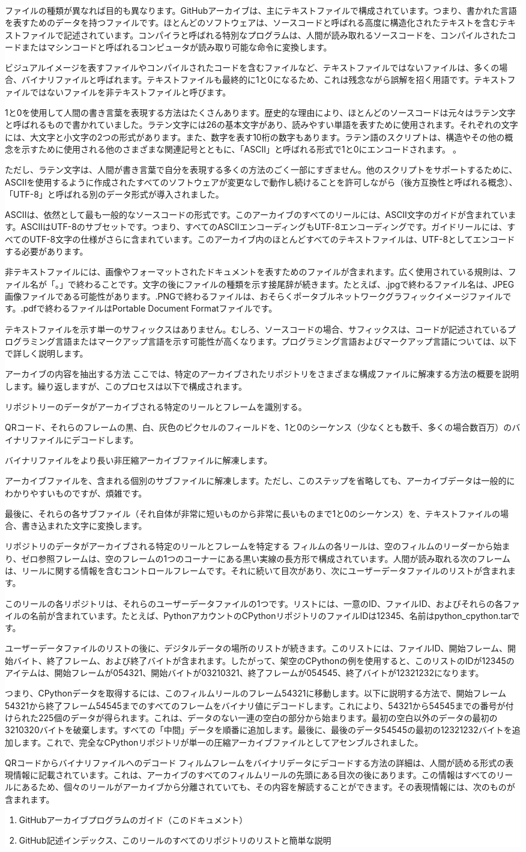 ファイルの種類が異なれば目的も異なります。GitHubアーカイブは、主にテキストファイルで構成されています。つまり、書かれた言語を表すためのデータを持つファイルです。ほとんどのソフトウェアは、ソースコードと呼ばれる高度に構造化されたテキストを含むテキストファイルで記述されています。コンパイラと呼ばれる特別なプログラムは、人間が読み取れるソースコードを、コンパイルされたコードまたはマシンコードと呼ばれるコンピュータが読み取り可能な命令に変換します。

ビジュアルイメージを表すファイルやコンパイルされたコードを含むファイルなど、テキストファイルではないファイルは、多くの場合、バイナリファイルと呼ばれます。テキストファイルも最終的に1と0になるため、これは残念ながら誤解を招く用語です。テキストファイルではないファイルを非テキストファイルと呼びます。

1と0を使用して人間の書き言葉を表現する方法はたくさんあります。歴史的な理由により、ほとんどのソースコードは元々はラテン文字と呼ばれるもので書かれていました。ラテン文字には26の基本文字があり、読みやすい単語を表すために使用されます。それぞれの文字には、大文字と小文字の2つの形式があります。また、数字を表す10桁の数字もあります。ラテン語のスクリプトは、構造やその他の概念を示すために使用される他のさまざまな関連記号とともに、「ASCII」と呼ばれる形式で1と0にエンコードされます。 。

ただし、ラテン文字は、人間が書き言葉で自分を表現する多くの方法のごく一部にすぎません。他のスクリプトをサポートするために、ASCIIを使用するように作成されたすべてのソフトウェアが変更なしで動作し続けることを許可しながら（後方互換性と呼ばれる概念）、「UTF-8」と呼ばれる別のデータ形式が導入されました。

ASCIIは、依然として最も一般的なソースコードの形式です。このアーカイブのすべてのリールには、ASCII文字のガイドが含まれています。ASCIIはUTF-8のサブセットです。つまり、すべてのASCIIエンコーディングもUTF-8エンコーディングです。ガイドリールには、すべてのUTF-8文字の仕様がさらに含まれています。このアーカイブ内のほとんどすべてのテキストファイルは、UTF-8としてエンコードする必要があります。

非テキストファイルには、画像やフォーマットされたドキュメントを表すためのファイルが含まれます。広く使用されている規則は、ファイル名が「。」で終わることです。文字の後にファイルの種類を示す接尾辞が続きます。たとえば、.jpgで終わるファイル名は、JPEG画像ファイルである可能性があります。.PNGで終わるファイルは、おそらくポータブルネットワークグラフィックイメージファイルです。.pdfで終わるファイルはPortable Document Formatファイルです。

テキストファイルを示す単一のサフィックスはありません。むしろ、ソースコードの場合、サフィックスは、コードが記述されているプログラミング言語またはマークアップ言語を示す可能性が高くなります。プログラミング言語およびマークアップ言語については、以下で詳しく説明します。

アーカイブの内容を抽出する方法
ここでは、特定のアーカイブされたリポジトリをさまざまな構成ファイルに解凍する方法の概要を説明します。繰り返しますが、このプロセスは以下で構成されます。

リポジトリーのデータがアーカイブされる特定のリールとフレームを識別する。

QRコード、それらのフレームの黒、白、灰色のピクセルのフィールドを、1と0のシーケンス（少なくとも数千、多くの場合数百万）のバイナリファイルにデコードします。

バイナリファイルをより長い非圧縮アーカイブファイルに解凍します。

アーカイブファイルを、含まれる個別のサブファイルに解凍します。ただし、このステップを省略しても、アーカイブデータは一般的にわかりやすいものですが、煩雑です。

最後に、それらの各サブファイル（それ自体が非常に短いものから非常に長いものまで1と0のシーケンス）を、テキストファイルの場合、書き込まれた文字に変換します。

リポジトリのデータがアーカイブされる特定のリールとフレームを特定する
フィルムの各リールは、空のフィルムのリーダーから始まり、ゼロ参照フレームは、空のフレームの1つのコーナーにある黒い実線の長方形で構成されています。人間が読み取れる次のフレームは、リールに関する情報を含むコントロールフレームです。それに続いて目次があり、次にユーザーデータファイルのリストが含まれます。

このリールの各リポジトリは、それらのユーザーデータファイルの1つです。リストには、一意のID、ファイルID、およびそれらの各ファイルの名前が含まれています。たとえば、PythonアカウントのCPythonリポジトリのファイルIDは12345、名前はpython_cpython.tarです。

ユーザーデータファイルのリストの後に、デジタルデータの場所のリストが続きます。このリストには、ファイルID、開始フレーム、開始バイト、終了フレーム、および終了バイトが含まれます。したがって、架空のCPythonの例を使用すると、このリストのIDが12345のアイテムは、開始フレームが054321、開始バイトが03210321、終了フレームが054545、終了バイトが12321232になります。

つまり、CPythonデータを取得するには、このフィルムリールのフレーム54321に移動します。以下に説明する方法で、開始フレーム54321から終了フレーム54545までのすべてのフレームをバイナリ値にデコードします。これにより、54321から54545までの番号が付けられた225個のデータが得られます。これは、データのない一連の空白の部分から始まります。最初の空白以外のデータの最初の3210320バイトを破棄します。すべての「中間」データを順番に追加します。最後に、最後のデータ54545の最初の12321232バイトを追加します。これで、完全なCPythonリポジトリが単一の圧縮アーカイブファイルとしてアセンブルされました。

QRコードからバイナリファイルへのデコード
フィルムフレームをバイナリデータにデコードする方法の詳細は、人間が読める形式の表現情報に記載されています。これは、アーカイブのすべてのフィルムリールの先頭にある目次の後にあります。この情報はすべてのリールにあるため、個々のリールがアーカイブから分離されていても、その内容を解読することができます。その表現情報には、次のものが含まれます。

1. GitHubアーカイブプログラムのガイド（このドキュメント）

1. GitHub記述インデックス、このリールのすべてのリポジトリのリストと簡単な説明
